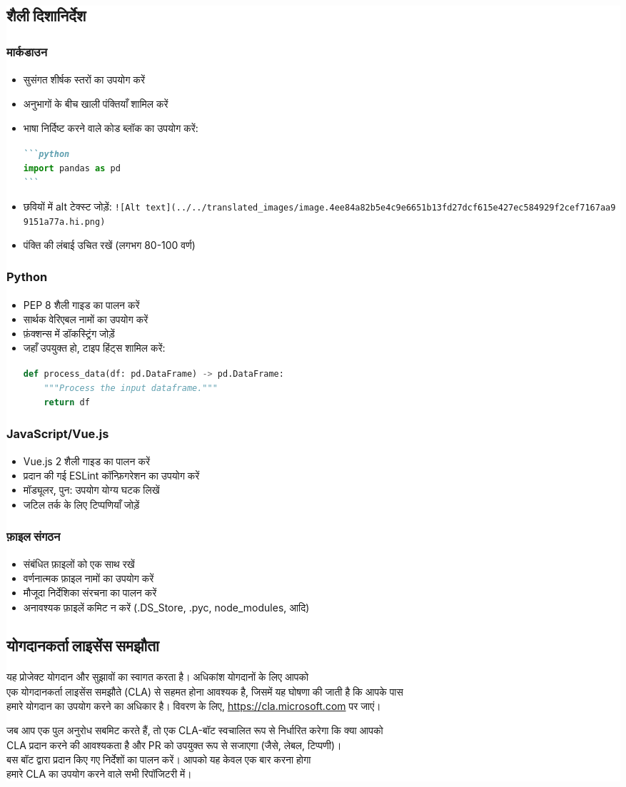 
## शैली दिशानिर्देश

### मार्कडाउन

- सुसंगत शीर्षक स्तरों का उपयोग करें  
- अनुभागों के बीच खाली पंक्तियाँ शामिल करें  
- भाषा निर्दिष्ट करने वाले कोड ब्लॉक का उपयोग करें:  
  ````markdown
  ```python
  import pandas as pd
  ```
  ````
  
- छवियों में alt टेक्स्ट जोड़ें: `![Alt text](../../translated_images/image.4ee84a82b5e4c9e6651b13fd27dcf615e427ec584929f2cef7167aa99151a77a.hi.png)`  
- पंक्ति की लंबाई उचित रखें (लगभग 80-100 वर्ण)  

### Python

- PEP 8 शैली गाइड का पालन करें  
- सार्थक वेरिएबल नामों का उपयोग करें  
- फ़ंक्शन्स में डॉकस्ट्रिंग जोड़ें  
- जहाँ उपयुक्त हो, टाइप हिंट्स शामिल करें:  
  ```python
  def process_data(df: pd.DataFrame) -> pd.DataFrame:
      """Process the input dataframe."""
      return df
  ```
  

### JavaScript/Vue.js

- Vue.js 2 शैली गाइड का पालन करें  
- प्रदान की गई ESLint कॉन्फ़िगरेशन का उपयोग करें  
- मॉड्यूलर, पुन: उपयोग योग्य घटक लिखें  
- जटिल तर्क के लिए टिप्पणियाँ जोड़ें  

### फ़ाइल संगठन

- संबंधित फ़ाइलों को एक साथ रखें  
- वर्णनात्मक फ़ाइल नामों का उपयोग करें  
- मौजूदा निर्देशिका संरचना का पालन करें  
- अनावश्यक फ़ाइलें कमिट न करें (.DS_Store, .pyc, node_modules, आदि)  

## योगदानकर्ता लाइसेंस समझौता

यह प्रोजेक्ट योगदान और सुझावों का स्वागत करता है। अधिकांश योगदानों के लिए आपको  
एक योगदानकर्ता लाइसेंस समझौते (CLA) से सहमत होना आवश्यक है, जिसमें यह घोषणा की जाती है कि आपके पास  
हमारे योगदान का उपयोग करने का अधिकार है। विवरण के लिए, https://cla.microsoft.com पर जाएं।  

जब आप एक पुल अनुरोध सबमिट करते हैं, तो एक CLA-बॉट स्वचालित रूप से निर्धारित करेगा कि क्या आपको  
CLA प्रदान करने की आवश्यकता है और PR को उपयुक्त रूप से सजाएगा (जैसे, लेबल, टिप्पणी)।  
बस बॉट द्वारा प्रदान किए गए निर्देशों का पालन करें। आपको यह केवल एक बार करना होगा  
हमारे CLA का उपयोग करने वाले सभी रिपॉजिटरी में।
